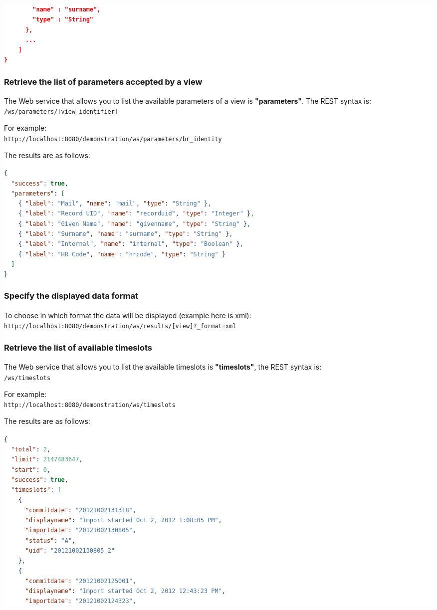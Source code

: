 ```json
        "name" : "surname",
        "type" : "String"
      },
      ...
    ]
}
```

### Retrieve the list of parameters accepted by a view

The Web service that allows you to list the available parameters of a view is **"parameters"**. The REST syntax is:  
`/ws/parameters/[view identifier]`

For example:  
`http://localhost:8080/demonstration/ws/parameters/br_identity`

The results are as follows:

```json
{
  "success": true,
  "parameters": [
    { "label": "Mail", "name": "mail", "type": "String" },
    { "label": "Record UID", "name": "recorduid", "type": "Integer" },
    { "label": "Given Name", "name": "givenname", "type": "String" },
    { "label": "Surname", "name": "surname", "type": "String" },
    { "label": "Internal", "name": "internal", "type": "Boolean" },
    { "label": "HR Code", "name": "hrcode", "type": "String" }
  ]
}
```

### Specify the displayed data format

To choose in which format the data will be displayed (example here is xml):  
`http://localhost:8080/demonstration/ws/results/[view]?_format=xml`

### Retrieve the list of available timeslots

The Web service that allows you to list the available timeslots is **"timeslots"**, the REST syntax is:  
`/ws/timeslots`

For example:  
`http://localhost:8080/demonstration/ws/timeslots`

The results are as follows:

```json
{
  "total": 2,
  "limit": 2147483647,
  "start": 0,
  "success": true,
  "timeslots": [
    {
      "commitdate": "20121002131318",
      "displayname": "Import started Oct 2, 2012 1:08:05 PM",
      "importdate": "20121002130805",
      "status": "A",
      "uid": "20121002130805_2"
    },
    {
      "commitdate": "20121002125001",
      "displayname": "Import started Oct 2, 2012 12:43:23 PM",
      "importdate": "20121002124323",
```
